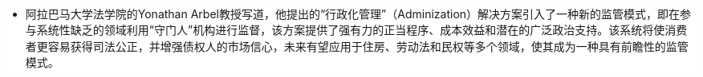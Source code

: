 *   阿拉巴马大学法学院的Yonathan Arbel教授写道，他提出的“行政化管理”（Adminization）解决方案引入了一种新的监管模式，即在参与系统性缺乏的领域利用“守门人”机构进行监督，该方案提供了强有力的正当程序、成本效益和潜在的广泛政治支持。该系统将使消费者更容易获得司法公正，并增强债权人的市场信心，未来有望应用于住房、劳动法和民权等多个领域，使其成为一种具有前瞻性的监管模式。